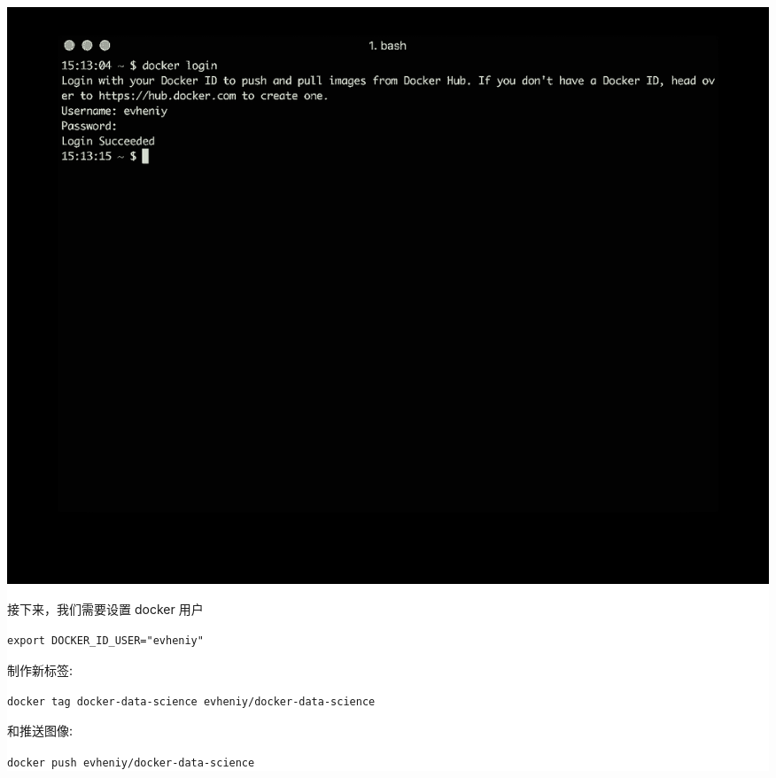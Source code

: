 ![](img/ecaab78a1223fbfcdc4236f6b406279c.png)

接下来，我们需要设置 docker 用户

```
export DOCKER_ID_USER="evheniy"
```

制作新标签:

```
docker tag docker-data-science evheniy/docker-data-science
```

和推送图像:

```
docker push evheniy/docker-data-science
```
